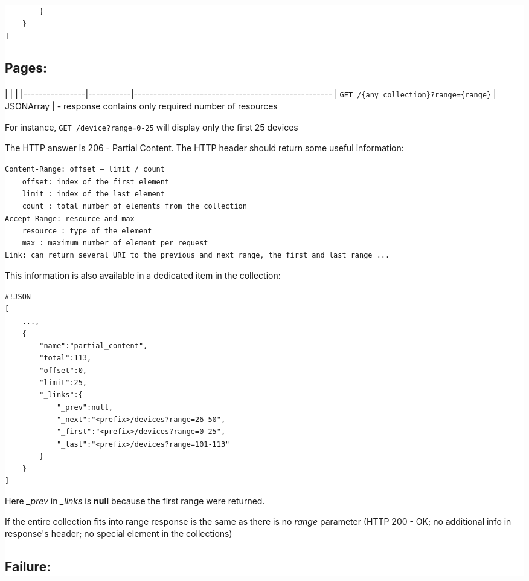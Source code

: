 ```
        }
    }
]
```


## Pages:

|                |           |
|----------------|-----------|---------------------------------------------------
| `GET /{any_collection}?range={range}` | JSONArray | - response contains only required number of resources

For instance, `GET /device?range=0-25` will display only the first 25 devices

The HTTP answer is 206 - Partial Content.
The HTTP header should return some useful information:

    Content-Range: offset – limit / count
        offset: index of the first element
        limit : index of the last element
        count : total number of elements from the collection
    Accept-Range: resource and max
        resource : type of the element
        max : maximum number of element per request
    Link: can return several URI to the previous and next range, the first and last range ...

This information is also available in a dedicated item in the collection:

```
#!JSON
[
    ...,
    {
        "name":"partial_content",
        "total":113,
        "offset":0,
        "limit":25,
        "_links":{
            "_prev":null,
            "_next":"<prefix>/devices?range=26-50",
            "_first":"<prefix>/devices?range=0-25",
            "_last":"<prefix>/devices?range=101-113"
        }
    }
]
```

Here *_prev* in *_links* is __null__ because the first range were returned.

If the entire collection fits into range response is the same as there is no _range_ parameter (HTTP 200 - OK; no additional info in response's header; no special element in the collections)

## Failure:
